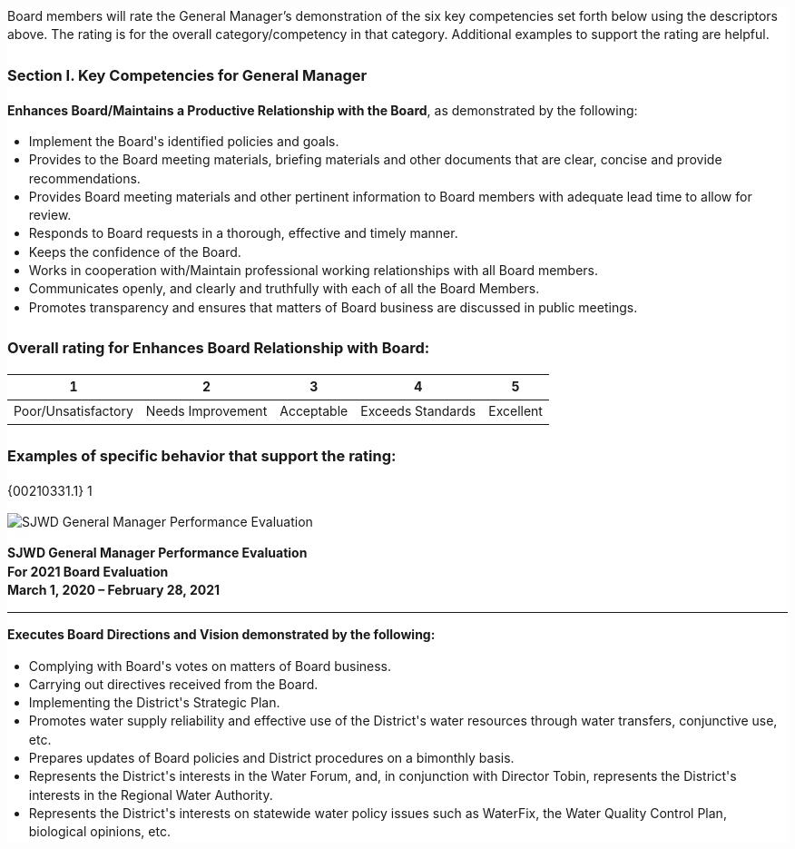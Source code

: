 Board members will rate the General Manager’s demonstration of the six key competencies set forth below using the descriptors above. The rating is for the overall category/competency in that category. Additional examples to support the rating are helpful.

### Section I. Key Competencies for General Manager

**Enhances Board/Maintains a Productive Relationship with the Board**, as demonstrated by the following:

- Implement the Board's identified policies and goals.
- Provides to the Board meeting materials, briefing materials and other documents that are clear, concise and provide recommendations.
- Provides Board meeting materials and other pertinent information to Board members with adequate lead time to allow for review.
- Responds to Board requests in a thorough, effective and timely manner.
- Keeps the confidence of the Board.
- Works in cooperation with/Maintain professional working relationships with all Board members.
- Communicates openly, and clearly and truthfully with each of all the Board Members.
- Promotes transparency and ensures that matters of Board business are discussed in public meetings.

### Overall rating for Enhances Board Relationship with Board:

| 1 | 2 | 3 | 4 | 5 |
|---|---|---|---|---|
| Poor/Unsatisfactory | Needs Improvement | Acceptable | Exceeds Standards | Excellent |

### Examples of specific behavior that support the rating:

{00210331.1} 1

![SJWD General Manager Performance Evaluation](https://via.placeholder.com/768x993.png?text=SJWD+General+Manager+Performance+Evaluation)

**SJWD General Manager Performance Evaluation**  
**For 2021 Board Evaluation**  
**March 1, 2020 – February 28, 2021**

---

**Executes Board Directions and Vision demonstrated by the following:**

- Complying with Board's votes on matters of Board business.
- Carrying out directives received from the Board.
- Implementing the District's Strategic Plan.
- Promotes water supply reliability and effective use of the District's water resources through water transfers, conjunctive use, etc.
- Prepares updates of Board policies and District procedures on a bimonthly basis.
- Represents the District's interests in the Water Forum, and, in conjunction with Director Tobin, represents the District's interests in the Regional Water Authority.
- Represents the District's interests on statewide water policy issues such as WaterFix, the Water Quality Control Plan, biological opinions, etc.
